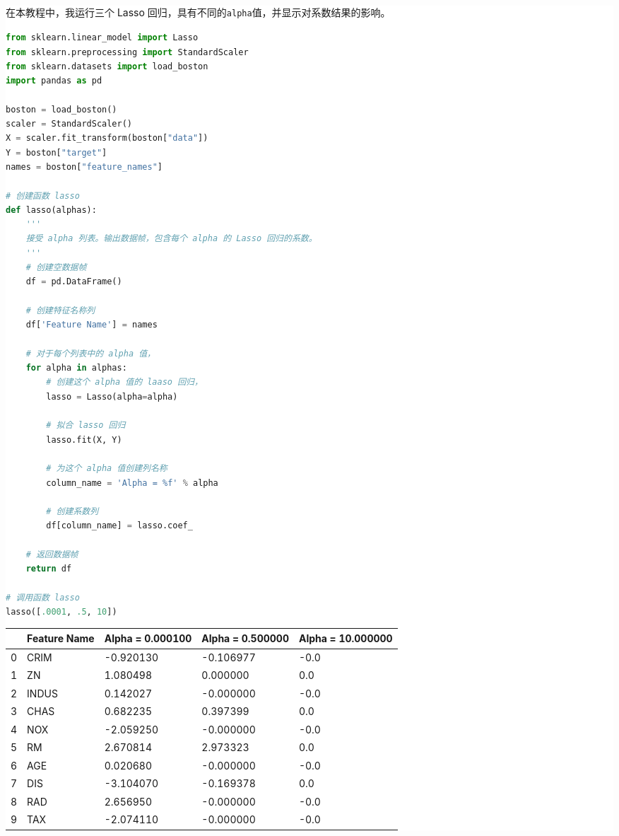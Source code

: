 在本教程中，我运行三个 Lasso 回归，具有不同的`alpha`值，并显示对系数结果的影响。

```py
from sklearn.linear_model import Lasso
from sklearn.preprocessing import StandardScaler
from sklearn.datasets import load_boston
import pandas as pd

boston = load_boston()
scaler = StandardScaler()
X = scaler.fit_transform(boston["data"])
Y = boston["target"]
names = boston["feature_names"]

# 创建函数 lasso
def lasso(alphas):
    '''
    接受 alpha 列表。输出数据帧，包含每个 alpha 的 Lasso 回归的系数。
    '''
    # 创建空数据帧
    df = pd.DataFrame()

    # 创建特征名称列
    df['Feature Name'] = names

    # 对于每个列表中的 alpha 值，
    for alpha in alphas:
        # 创建这个 alpha 值的 laaso 回归，
        lasso = Lasso(alpha=alpha)

        # 拟合 lasso 回归
        lasso.fit(X, Y)

        # 为这个 alpha 值创建列名称
        column_name = 'Alpha = %f' % alpha

        # 创建系数列
        df[column_name] = lasso.coef_

    # 返回数据帧
    return df

# 调用函数 lasso
lasso([.0001, .5, 10])
```

|  | Feature Name | Alpha = 0.000100 | Alpha = 0.500000 | Alpha = 10.000000 |
| --- | --- | --- | --- | --- |
| 0 | CRIM | -0.920130 | -0.106977 | -0.0 |
| 1 | ZN | 1.080498 | 0.000000 | 0.0 |
| 2 | INDUS | 0.142027 | -0.000000 | -0.0 |
| 3 | CHAS | 0.682235 | 0.397399 | 0.0 |
| 4 | NOX | -2.059250 | -0.000000 | -0.0 |
| 5 | RM | 2.670814 | 2.973323 | 0.0 |
| 6 | AGE | 0.020680 | -0.000000 | -0.0 |
| 7 | DIS | -3.104070 | -0.169378 | 0.0 |
| 8 | RAD | 2.656950 | -0.000000 | -0.0 |
| 9 | TAX | -2.074110 | -0.000000 | -0.0 |